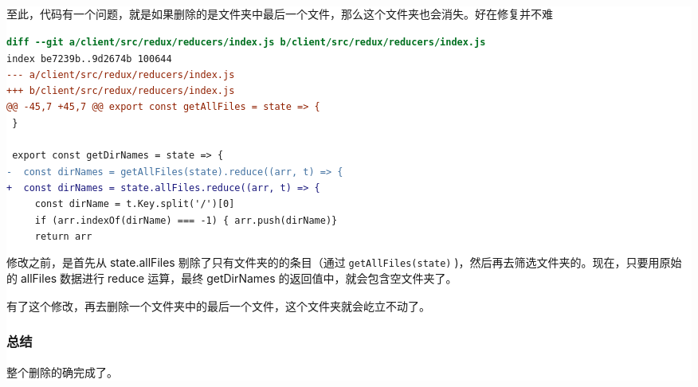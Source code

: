 至此，代码有一个问题，就是如果删除的是文件夹中最后一个文件，那么这个文件夹也会消失。好在修复并不难


```diff
diff --git a/client/src/redux/reducers/index.js b/client/src/redux/reducers/index.js
index be7239b..9d2674b 100644
--- a/client/src/redux/reducers/index.js
+++ b/client/src/redux/reducers/index.js
@@ -45,7 +45,7 @@ export const getAllFiles = state => {
 }

 export const getDirNames = state => {
-  const dirNames = getAllFiles(state).reduce((arr, t) => {
+  const dirNames = state.allFiles.reduce((arr, t) => {
     const dirName = t.Key.split('/')[0]
     if (arr.indexOf(dirName) === -1) { arr.push(dirName)}
     return arr
```

修改之前，是首先从 state.allFiles 剔除了只有文件夹的的条目（通过 `getAllFiles(state)`
)，然后再去筛选文件夹的。现在，只要用原始的 allFiles 数据进行 reduce 运算，最终 getDirNames 的返回值中，就会包含空文件夹了。

有了这个修改，再去删除一个文件夹中的最后一个文件，这个文件夹就会屹立不动了。

### 总结

整个删除的确完成了。
